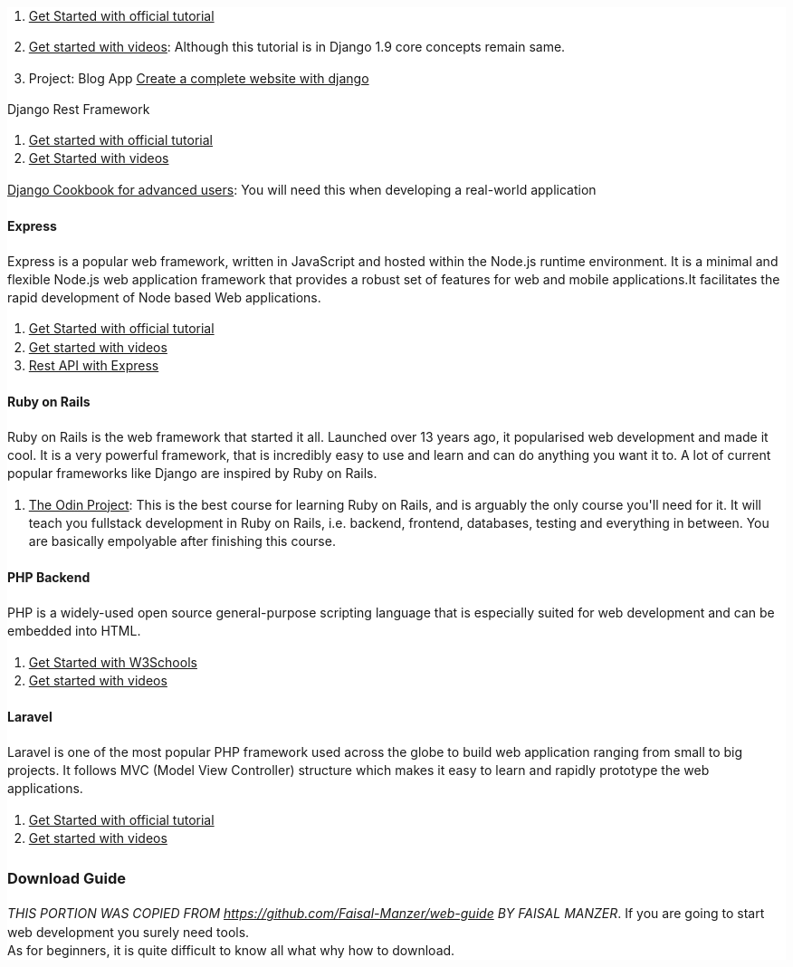 1. [Get Started with official tutorial](https://docs.djangoproject.com/en/2.2/intro/tutorial01/)
2. [Get started with videos](https://www.youtube.com/watch?v=qgGIqRFvFFk&list=PL6gx4Cwl9DGBlmzzFcLgDhKTTfNLfX1IK): Although this tutorial is in Django 1.9 core concepts remain same.

3. Project: Blog App [Create a complete website with django](https://www.udemy.com/course/django-web-developers/)

Django Rest Framework
1. [Get started with official tutorial](https://www.django-rest-framework.org/tutorial/quickstart/)
2. [Get Started with videos](https://www.youtube.com/watch?v=5d-zaQ69-5s&list=PL1WVjBsN-_NJ4urkLt7iVDocVu_ZQgVzF)

[Django Cookbook for advanced users](https://books.agiliq.com/en/latest/): You will need this when developing a real-world application

#### Express
Express is a popular web framework, written in JavaScript and hosted within the Node.js runtime environment.
It is a minimal and flexible Node.js web application framework that provides a robust set of features for web and mobile applications.It facilitates the rapid development of Node based Web applications.
1. [Get Started with official tutorial](https://expressjs.com/en/starter/installing.html)
2. [Get started with videos](https://www.youtube.com/watch?v=l2dKL2YrR1U&list=PLYxzS__5yYQmHbpKMARP04F344zYRX91I&index=14)
3. [Rest API with Express](https://www.youtube.com/watch?v=o3ka5fYysBM)

#### Ruby on Rails
Ruby on Rails is the web framework that started it all. Launched over 13 years ago, it popularised web development and made it cool. It is a very powerful framework, that is incredibly easy to use and learn and can do anything you want it to. A lot of current popular frameworks like Django are inspired by Ruby on Rails.
1. [The Odin Project](https://www.theodinproject.com): This is the best course for learning Ruby on Rails, and is arguably the only course you'll need for it. It will teach you fullstack development in Ruby on Rails, i.e. backend, frontend, databases, testing and everything in between. You are basically empolyable after finishing this course.

#### PHP Backend
PHP is a widely-used open source general-purpose scripting language that is especially suited for web development and can be embedded into HTML.
1. [Get Started with W3Schools](https://www.w3schools.com/php7/default.asp)
2. [Get started with videos](https://www.youtube.com/watch?v=XKWqdp17BFo&list=PLfdtiltiRHWHjTPiFDRdTOPtSyYfz3iLW&index=1)

#### Laravel
Laravel is one of the most popular PHP framework used across the globe to build web application ranging from small to big projects. It follows MVC (Model View Controller) structure which makes it easy to learn and rapidly prototype the web applications.
1. [Get Started with official tutorial](https://laravel.com/docs/5.8/installation)
2. [Get started with videos](https://www.youtube.com/watch?v=EU7PRmCpx-0&list=PLillGF-RfqbYhQsN5WMXy6VsDMKGadrJ-)

### Download Guide
_THIS PORTION WAS COPIED FROM https://github.com/Faisal-Manzer/web-guide BY FAISAL MANZER_. 
If you are going to start web development you surely need tools.  
As for beginners, it is quite difficult to know all what why how to download.
